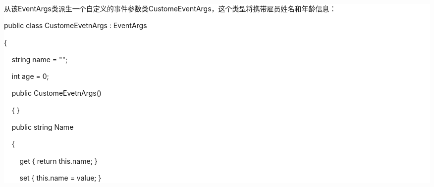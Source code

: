 




从该EventArgs类派生一个自定义的事件参数类CustomeEventArgs，这个类型将携带雇员姓名和年龄信息：





public class CustomeEvetnArgs :
EventArgs





{





   
string name = "";





   
int age = 0;





   
public CustomeEvetnArgs()





    {
}





   
public string Name





   
{






       
get { return this.name; }






       
set { this.name = value; }




